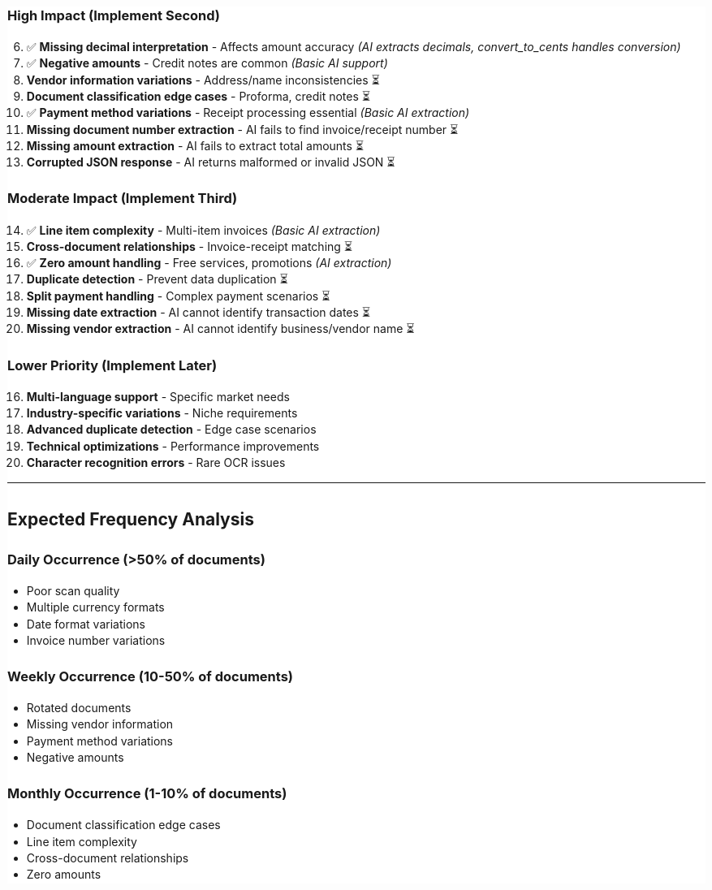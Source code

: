 ### High Impact (Implement Second)

6. ✅ **Missing decimal interpretation** - Affects amount accuracy *(AI extracts decimals, convert_to_cents handles conversion)*
7. ✅ **Negative amounts** - Credit notes are common *(Basic AI support)*
8. **Vendor information variations** - Address/name inconsistencies ⏳
9. **Document classification edge cases** - Proforma, credit notes ⏳
10. ✅ **Payment method variations** - Receipt processing essential *(Basic AI extraction)*
11. **Missing document number extraction** - AI fails to find invoice/receipt number ⏳
12. **Missing amount extraction** - AI fails to extract total amounts ⏳
13. **Corrupted JSON response** - AI returns malformed or invalid JSON ⏳

### Moderate Impact (Implement Third)

14. ✅ **Line item complexity** - Multi-item invoices *(Basic AI extraction)*
15. **Cross-document relationships** - Invoice-receipt matching ⏳
16. ✅ **Zero amount handling** - Free services, promotions *(AI extraction)*
17. **Duplicate detection** - Prevent data duplication ⏳
18. **Split payment handling** - Complex payment scenarios ⏳
19. **Missing date extraction** - AI cannot identify transaction dates ⏳
20. **Missing vendor extraction** - AI cannot identify business/vendor name ⏳

### Lower Priority (Implement Later)

16. **Multi-language support** - Specific market needs
17. **Industry-specific variations** - Niche requirements
18. **Advanced duplicate detection** - Edge case scenarios
19. **Technical optimizations** - Performance improvements
20. **Character recognition errors** - Rare OCR issues

---

## Expected Frequency Analysis

### Daily Occurrence (>50% of documents)

- Poor scan quality
- Multiple currency formats
- Date format variations
- Invoice number variations

### Weekly Occurrence (10-50% of documents)

- Rotated documents
- Missing vendor information
- Payment method variations
- Negative amounts

### Monthly Occurrence (1-10% of documents)

- Document classification edge cases
- Line item complexity
- Cross-document relationships
- Zero amounts
